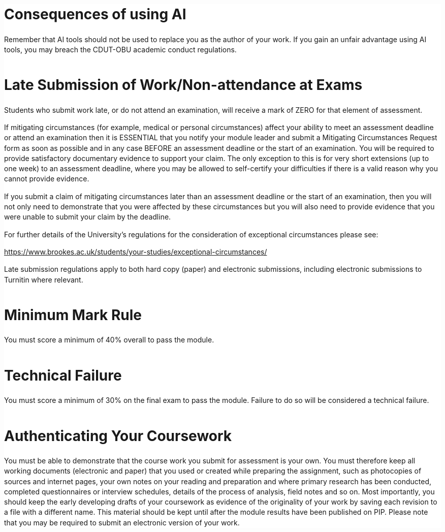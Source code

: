 # Consequences of using AI  

Remember that AI tools should not be used to replace you as the author of your work. If you gain an unfair advantage using AI tools, you may breach the CDUT-OBU academic conduct regulations.  

# Late Submission of Work/Non-attendance at Exams  

Students who submit work late, or do not attend an examination, will receive a mark of ZERO for that element of assessment.  

If mitigating circumstances (for example, medical or personal circumstances) affect your ability to meet an assessment deadline or attend an examination then it is ESSENTIAL that you notify your module leader and submit a Mitigating Circumstances Request form as soon as possible and in any case BEFORE an assessment deadline or the start of an examination. You will be required to provide satisfactory documentary evidence to support your claim. The only exception to this is for very short extensions (up to one week) to an assessment deadline, where you may be allowed to self-certify your difficulties if there is a valid reason why you cannot provide evidence.  

If you submit a claim of mitigating circumstances later than an assessment deadline or the start of an examination, then you will not only need to demonstrate that you were affected by these circumstances but you will also need to provide evidence that you were unable to submit your claim by the deadline.  

For further details of the University’s regulations for the consideration of exceptional circumstances please see:  

https://www.brookes.ac.uk/students/your-studies/exceptional-circumstances/  

Late submission regulations apply to both hard copy (paper) and electronic submissions, including electronic submissions to Turnitin where relevant.  

# Minimum Mark Rule  

You must score a minimum of $40 \%$ overall to pass the module.  

# Technical Failure  

You must score a minimum of $30 \%$ on the final exam to pass the module. Failure to do so will be considered a technical failure.  

# Authenticating Your Coursework  

You must be able to demonstrate that the course work you submit for assessment is your own. You must therefore keep all working documents (electronic and paper) that you used or created while preparing the assignment, such as photocopies of sources and internet pages, your own notes on your reading and preparation and where primary research has been conducted, completed questionnaires or interview schedules, details of the process of analysis, field notes and so on. Most importantly, you should keep the early developing drafts of your coursework as evidence of the originality of your work by saving each revision to a file with a different name. This material should be kept until after the module results have been published on PIP. Please note that you may be required to submit an electronic version of your work.  
